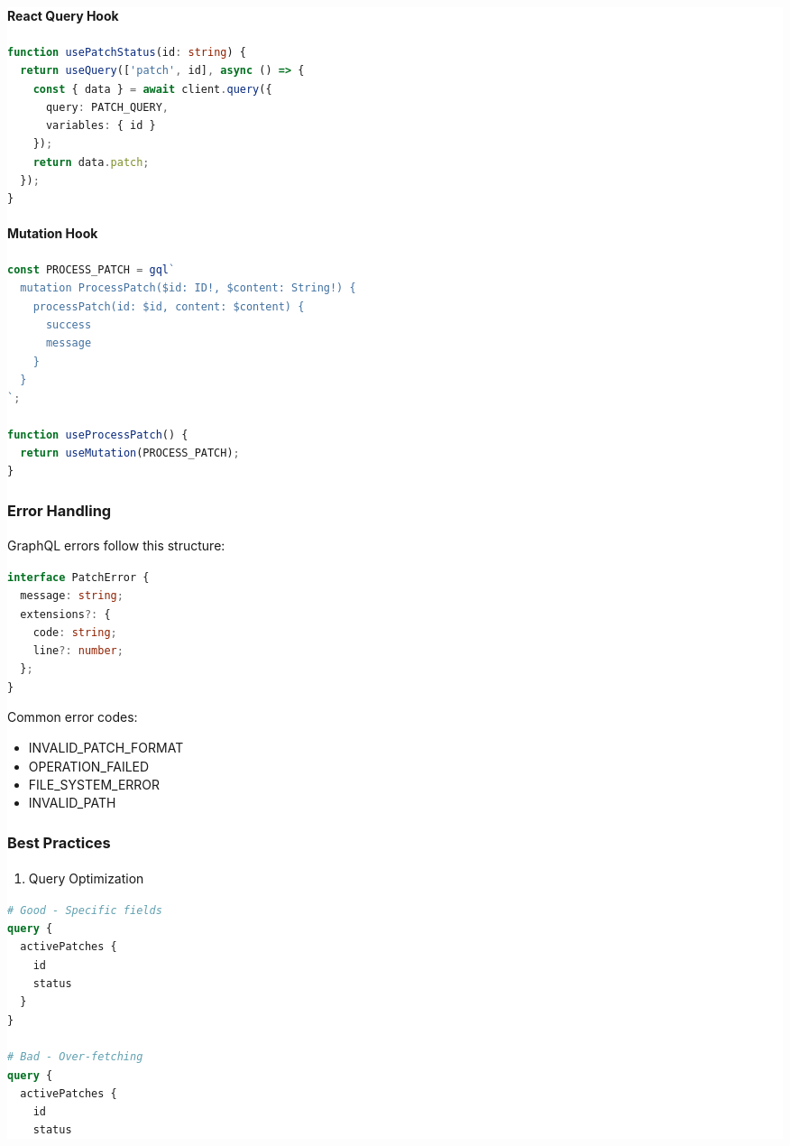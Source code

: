 #### React Query Hook
```typescript
function usePatchStatus(id: string) {
  return useQuery(['patch', id], async () => {
    const { data } = await client.query({
      query: PATCH_QUERY,
      variables: { id }
    });
    return data.patch;
  });
}
```

#### Mutation Hook
```typescript
const PROCESS_PATCH = gql`
  mutation ProcessPatch($id: ID!, $content: String!) {
    processPatch(id: $id, content: $content) {
      success
      message
    }
  }
`;

function useProcessPatch() {
  return useMutation(PROCESS_PATCH);
}
```

### Error Handling

GraphQL errors follow this structure:
```typescript
interface PatchError {
  message: string;
  extensions?: {
    code: string;
    line?: number;
  };
}
```

Common error codes:
- INVALID_PATCH_FORMAT
- OPERATION_FAILED
- FILE_SYSTEM_ERROR
- INVALID_PATH

### Best Practices

1. Query Optimization
```graphql
# Good - Specific fields
query {
  activePatches {
    id
    status
  }
}

# Bad - Over-fetching
query {
  activePatches {
    id
    status
```